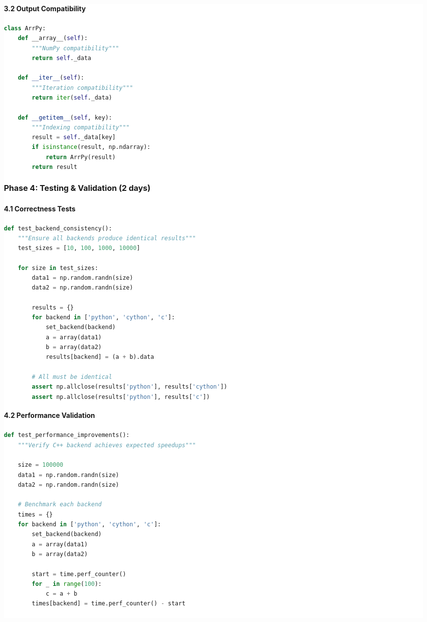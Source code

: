 #### 3.2 Output Compatibility
```python
class ArrPy:
    def __array__(self):
        """NumPy compatibility"""
        return self._data
    
    def __iter__(self):
        """Iteration compatibility"""
        return iter(self._data)
    
    def __getitem__(self, key):
        """Indexing compatibility"""
        result = self._data[key]
        if isinstance(result, np.ndarray):
            return ArrPy(result)
        return result
```

### Phase 4: Testing & Validation (2 days)

#### 4.1 Correctness Tests
```python
def test_backend_consistency():
    """Ensure all backends produce identical results"""
    test_sizes = [10, 100, 1000, 10000]
    
    for size in test_sizes:
        data1 = np.random.randn(size)
        data2 = np.random.randn(size)
        
        results = {}
        for backend in ['python', 'cython', 'c']:
            set_backend(backend)
            a = array(data1)
            b = array(data2)
            results[backend] = (a + b).data
        
        # All must be identical
        assert np.allclose(results['python'], results['cython'])
        assert np.allclose(results['python'], results['c'])
```

#### 4.2 Performance Validation
```python
def test_performance_improvements():
    """Verify C++ backend achieves expected speedups"""
    
    size = 100000
    data1 = np.random.randn(size)
    data2 = np.random.randn(size)
    
    # Benchmark each backend
    times = {}
    for backend in ['python', 'cython', 'c']:
        set_backend(backend)
        a = array(data1)
        b = array(data2)
        
        start = time.perf_counter()
        for _ in range(100):
            c = a + b
        times[backend] = time.perf_counter() - start
    
```
